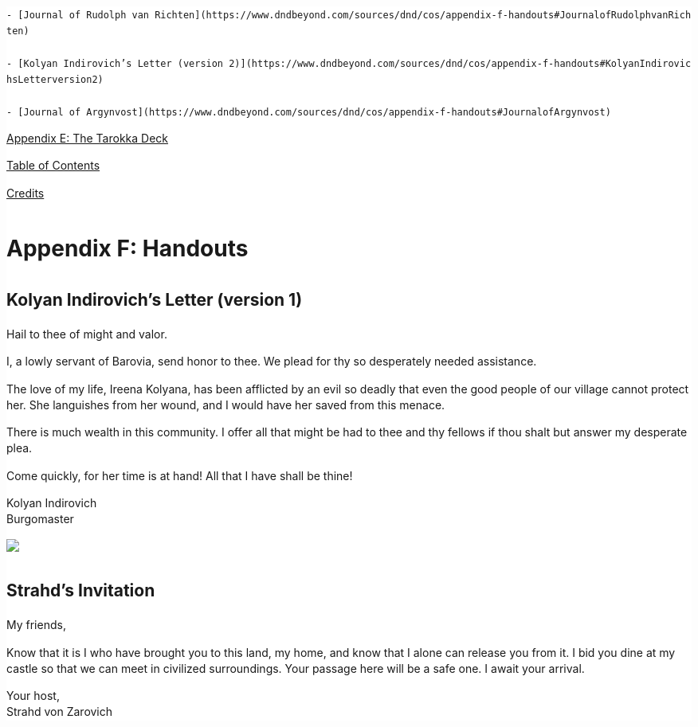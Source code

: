     - [Journal of Rudolph van Richten](https://www.dndbeyond.com/sources/dnd/cos/appendix-f-handouts#JournalofRudolphvanRichten)
        
    - [Kolyan Indirovich’s Letter (version 2)](https://www.dndbeyond.com/sources/dnd/cos/appendix-f-handouts#KolyanIndirovichsLetterversion2)
        
    - [Journal of Argynvost](https://www.dndbeyond.com/sources/dnd/cos/appendix-f-handouts#JournalofArgynvost)
        

[Appendix E: The Tarokka Deck](https://www.dndbeyond.com/sources/dnd/cos/appendix-e-the-tarokka-deck)

[Table of Contents](https://www.dndbeyond.com/sources/dnd/cos/)

[Credits](https://www.dndbeyond.com/sources/dnd/cos/credits)

[](https://www.dndbeyond.com/sources/dnd/cos/appendix-f-handouts#top)

# Appendix F: Handouts

## [](https://www.dndbeyond.com/sources/dnd/cos/appendix-f-handouts#KolyanIndirovichsLetterversion1)Kolyan Indirovich’s Letter (version 1)

Hail to thee of might and valor.

I, a lowly servant of Barovia, send honor to thee. We plead for thy so desperately needed assistance.

The love of my life, Ireena Kolyana, has been afflicted by an evil so deadly that even the good people of our village cannot protect her. She languishes from her wound, and I would have her saved from this menace.

There is much wealth in this community. I offer all that might be had to thee and thy fellows if thou shalt but answer my desperate plea.

Come quickly, for her time is at hand! All that I have shall be thine!

Kolyan Indirovich  
Burgomaster

  

[![](https://www.dndbeyond.com/attachments/thumbnails/8/228/420/343/f1.jpg)](https://www.dndbeyond.com/attachments/8/228/f1.jpg)

## [](https://www.dndbeyond.com/sources/dnd/cos/appendix-f-handouts#StrahdsInvitation)Strahd’s Invitation

My friends,

Know that it is I who have brought you to this land, my home, and know that I alone can release you from it. I bid you dine at my castle so that we can meet in civilized surroundings. Your passage here will be a safe one. I await your arrival.

Your host,  
Strahd von Zarovich

